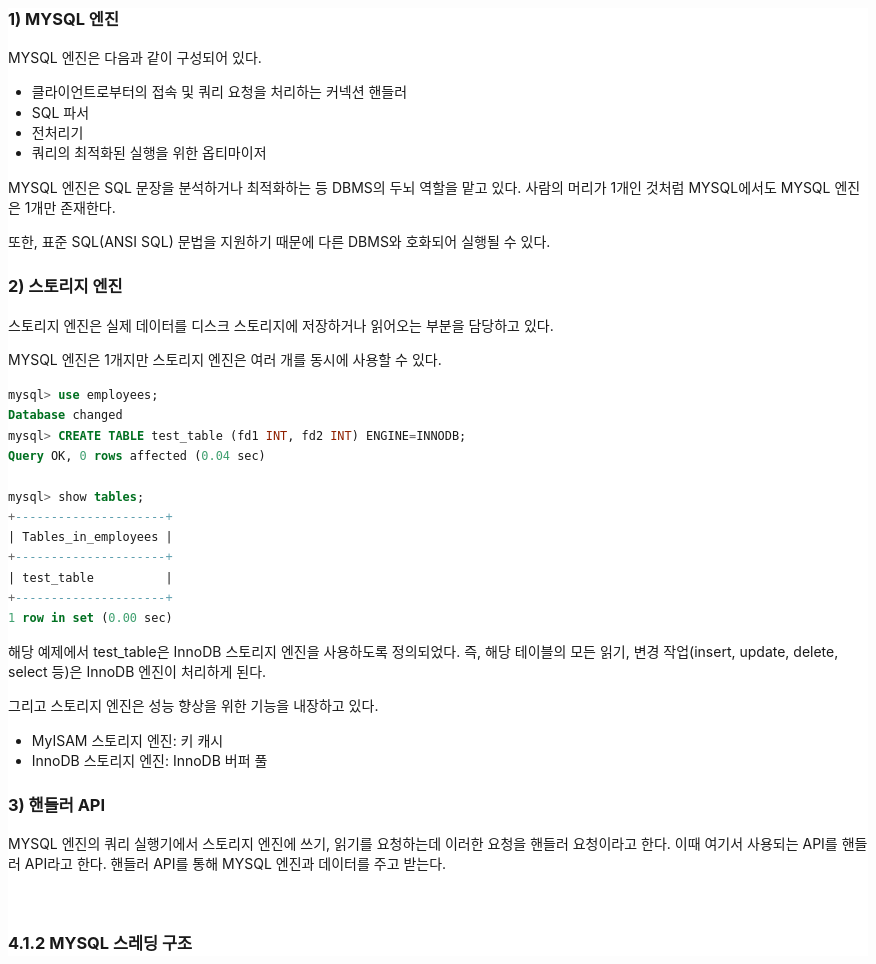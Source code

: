 ### 1) MYSQL 엔진
MYSQL 엔진은 다음과 같이 구성되어 있다.
- 클라이언트로부터의 접속 및 쿼리 요청을 처리하는 커넥션 핸들러
- SQL 파서
- 전처리기
- 쿼리의 최적화된 실행을 위한 옵티마이저

MYSQL 엔진은 SQL 문장을 분석하거나 최적화하는 등 DBMS의 두뇌 역할을 맡고 있다. 사람의 머리가 1개인 것처럼 MYSQL에서도 MYSQL 엔진은 1개만 존재한다.

또한, 표준 SQL(ANSI SQL) 문법을 지원하기 때문에 다른 DBMS와 호화되어 실행될 수 있다.

### 2) 스토리지 엔진
스토리지 엔진은 실제 데이터를 디스크 스토리지에 저장하거나 읽어오는 부분을 담당하고 있다.

MYSQL 엔진은 1개지만 스토리지 엔진은 여러 개를 동시에 사용할 수 있다.

```sql
mysql> use employees;
Database changed
mysql> CREATE TABLE test_table (fd1 INT, fd2 INT) ENGINE=INNODB;
Query OK, 0 rows affected (0.04 sec)

mysql> show tables;
+---------------------+
| Tables_in_employees |
+---------------------+
| test_table          |
+---------------------+
1 row in set (0.00 sec)
```
해당 예제에서 test_table은 InnoDB 스토리지 엔진을 사용하도록 정의되었다. 즉, 해당 테이블의 모든 읽기, 변경 작업(insert, update, delete, select 등)은 InnoDB 엔진이 처리하게 된다. 

그리고 스토리지 엔진은 성능 향상을 위한 기능을 내장하고 있다.
- MyISAM 스토리지 엔진: 키 캐시
- InnoDB 스토리지 엔진: InnoDB 버퍼 풀

### 3) 핸들러 API
MYSQL 엔진의 쿼리 실행기에서 스토리지 엔진에 쓰기, 읽기를 요청하는데 이러한 요청을 핸들러 요청이라고 한다. 이때 여기서 사용되는 API를 핸들러 API라고 한다.
핸들러 API를 통해 MYSQL 엔진과 데이터를 주고 받는다.

<br>

### 4.1.2 MYSQL 스레딩 구조